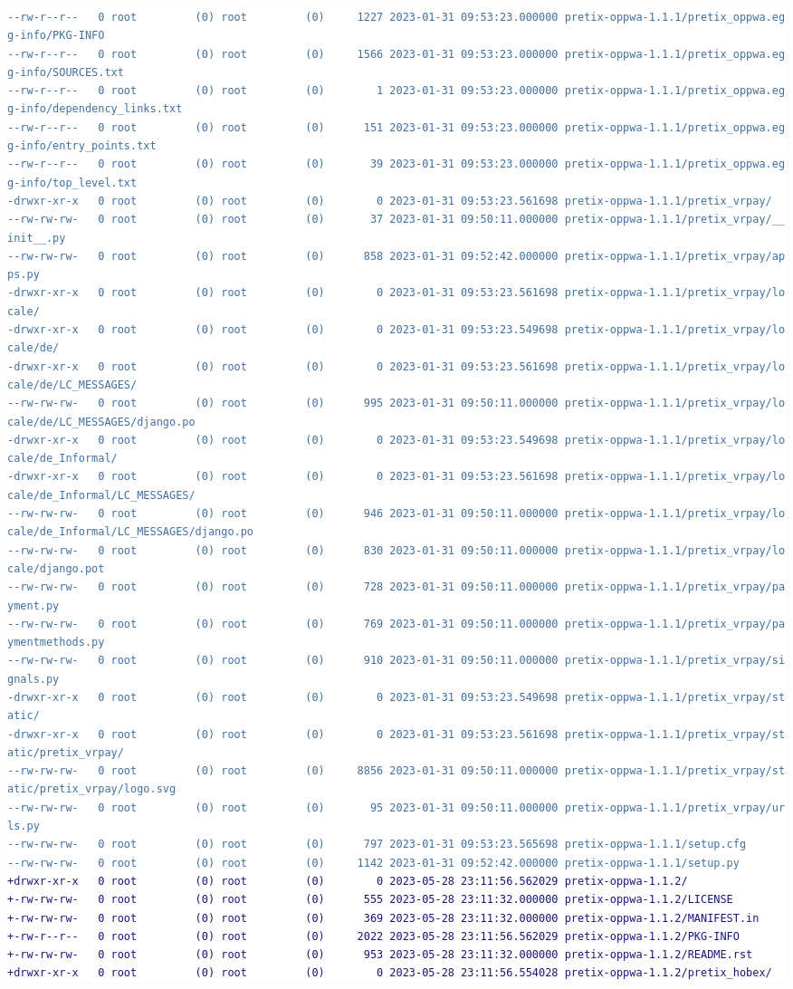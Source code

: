 ```diff
--rw-r--r--   0 root         (0) root         (0)     1227 2023-01-31 09:53:23.000000 pretix-oppwa-1.1.1/pretix_oppwa.egg-info/PKG-INFO
--rw-r--r--   0 root         (0) root         (0)     1566 2023-01-31 09:53:23.000000 pretix-oppwa-1.1.1/pretix_oppwa.egg-info/SOURCES.txt
--rw-r--r--   0 root         (0) root         (0)        1 2023-01-31 09:53:23.000000 pretix-oppwa-1.1.1/pretix_oppwa.egg-info/dependency_links.txt
--rw-r--r--   0 root         (0) root         (0)      151 2023-01-31 09:53:23.000000 pretix-oppwa-1.1.1/pretix_oppwa.egg-info/entry_points.txt
--rw-r--r--   0 root         (0) root         (0)       39 2023-01-31 09:53:23.000000 pretix-oppwa-1.1.1/pretix_oppwa.egg-info/top_level.txt
-drwxr-xr-x   0 root         (0) root         (0)        0 2023-01-31 09:53:23.561698 pretix-oppwa-1.1.1/pretix_vrpay/
--rw-rw-rw-   0 root         (0) root         (0)       37 2023-01-31 09:50:11.000000 pretix-oppwa-1.1.1/pretix_vrpay/__init__.py
--rw-rw-rw-   0 root         (0) root         (0)      858 2023-01-31 09:52:42.000000 pretix-oppwa-1.1.1/pretix_vrpay/apps.py
-drwxr-xr-x   0 root         (0) root         (0)        0 2023-01-31 09:53:23.561698 pretix-oppwa-1.1.1/pretix_vrpay/locale/
-drwxr-xr-x   0 root         (0) root         (0)        0 2023-01-31 09:53:23.549698 pretix-oppwa-1.1.1/pretix_vrpay/locale/de/
-drwxr-xr-x   0 root         (0) root         (0)        0 2023-01-31 09:53:23.561698 pretix-oppwa-1.1.1/pretix_vrpay/locale/de/LC_MESSAGES/
--rw-rw-rw-   0 root         (0) root         (0)      995 2023-01-31 09:50:11.000000 pretix-oppwa-1.1.1/pretix_vrpay/locale/de/LC_MESSAGES/django.po
-drwxr-xr-x   0 root         (0) root         (0)        0 2023-01-31 09:53:23.549698 pretix-oppwa-1.1.1/pretix_vrpay/locale/de_Informal/
-drwxr-xr-x   0 root         (0) root         (0)        0 2023-01-31 09:53:23.561698 pretix-oppwa-1.1.1/pretix_vrpay/locale/de_Informal/LC_MESSAGES/
--rw-rw-rw-   0 root         (0) root         (0)      946 2023-01-31 09:50:11.000000 pretix-oppwa-1.1.1/pretix_vrpay/locale/de_Informal/LC_MESSAGES/django.po
--rw-rw-rw-   0 root         (0) root         (0)      830 2023-01-31 09:50:11.000000 pretix-oppwa-1.1.1/pretix_vrpay/locale/django.pot
--rw-rw-rw-   0 root         (0) root         (0)      728 2023-01-31 09:50:11.000000 pretix-oppwa-1.1.1/pretix_vrpay/payment.py
--rw-rw-rw-   0 root         (0) root         (0)      769 2023-01-31 09:50:11.000000 pretix-oppwa-1.1.1/pretix_vrpay/paymentmethods.py
--rw-rw-rw-   0 root         (0) root         (0)      910 2023-01-31 09:50:11.000000 pretix-oppwa-1.1.1/pretix_vrpay/signals.py
-drwxr-xr-x   0 root         (0) root         (0)        0 2023-01-31 09:53:23.549698 pretix-oppwa-1.1.1/pretix_vrpay/static/
-drwxr-xr-x   0 root         (0) root         (0)        0 2023-01-31 09:53:23.561698 pretix-oppwa-1.1.1/pretix_vrpay/static/pretix_vrpay/
--rw-rw-rw-   0 root         (0) root         (0)     8856 2023-01-31 09:50:11.000000 pretix-oppwa-1.1.1/pretix_vrpay/static/pretix_vrpay/logo.svg
--rw-rw-rw-   0 root         (0) root         (0)       95 2023-01-31 09:50:11.000000 pretix-oppwa-1.1.1/pretix_vrpay/urls.py
--rw-rw-rw-   0 root         (0) root         (0)      797 2023-01-31 09:53:23.565698 pretix-oppwa-1.1.1/setup.cfg
--rw-rw-rw-   0 root         (0) root         (0)     1142 2023-01-31 09:52:42.000000 pretix-oppwa-1.1.1/setup.py
+drwxr-xr-x   0 root         (0) root         (0)        0 2023-05-28 23:11:56.562029 pretix-oppwa-1.1.2/
+-rw-rw-rw-   0 root         (0) root         (0)      555 2023-05-28 23:11:32.000000 pretix-oppwa-1.1.2/LICENSE
+-rw-rw-rw-   0 root         (0) root         (0)      369 2023-05-28 23:11:32.000000 pretix-oppwa-1.1.2/MANIFEST.in
+-rw-r--r--   0 root         (0) root         (0)     2022 2023-05-28 23:11:56.562029 pretix-oppwa-1.1.2/PKG-INFO
+-rw-rw-rw-   0 root         (0) root         (0)      953 2023-05-28 23:11:32.000000 pretix-oppwa-1.1.2/README.rst
+drwxr-xr-x   0 root         (0) root         (0)        0 2023-05-28 23:11:56.554028 pretix-oppwa-1.1.2/pretix_hobex/
```